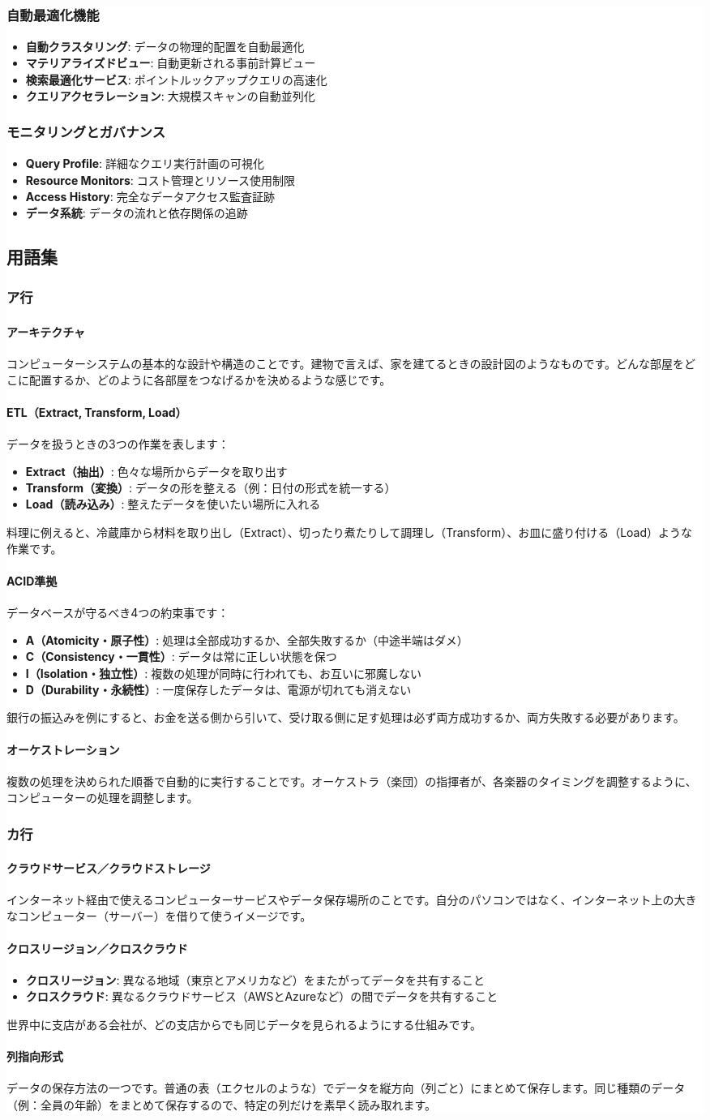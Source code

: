### 自動最適化機能
- **自動クラスタリング**: データの物理的配置を自動最適化
- **マテリアライズドビュー**: 自動更新される事前計算ビュー
- **検索最適化サービス**: ポイントルックアップクエリの高速化
- **クエリアクセラレーション**: 大規模スキャンの自動並列化

### モニタリングとガバナンス
- **Query Profile**: 詳細なクエリ実行計画の可視化
- **Resource Monitors**: コスト管理とリソース使用制限
- **Access History**: 完全なデータアクセス監査証跡
- **データ系統**: データの流れと依存関係の追跡

## 用語集

### ア行

#### アーキテクチャ
コンピューターシステムの基本的な設計や構造のことです。建物で言えば、家を建てるときの設計図のようなものです。どんな部屋をどこに配置するか、どのように各部屋をつなげるかを決めるような感じです。

#### ETL（Extract, Transform, Load）
データを扱うときの3つの作業を表します：
- **Extract（抽出）**: 色々な場所からデータを取り出す
- **Transform（変換）**: データの形を整える（例：日付の形式を統一する）
- **Load（読み込み）**: 整えたデータを使いたい場所に入れる

料理に例えると、冷蔵庫から材料を取り出し（Extract）、切ったり煮たりして調理し（Transform）、お皿に盛り付ける（Load）ような作業です。

#### ACID準拠
データベースが守るべき4つの約束事です：
- **A（Atomicity・原子性）**: 処理は全部成功するか、全部失敗するか（中途半端はダメ）
- **C（Consistency・一貫性）**: データは常に正しい状態を保つ
- **I（Isolation・独立性）**: 複数の処理が同時に行われても、お互いに邪魔しない
- **D（Durability・永続性）**: 一度保存したデータは、電源が切れても消えない

銀行の振込みを例にすると、お金を送る側から引いて、受け取る側に足す処理は必ず両方成功するか、両方失敗する必要があります。

#### オーケストレーション
複数の処理を決められた順番で自動的に実行することです。オーケストラ（楽団）の指揮者が、各楽器のタイミングを調整するように、コンピューターの処理を調整します。

### カ行

#### クラウドサービス／クラウドストレージ
インターネット経由で使えるコンピューターサービスやデータ保存場所のことです。自分のパソコンではなく、インターネット上の大きなコンピューター（サーバー）を借りて使うイメージです。

#### クロスリージョン／クロスクラウド
- **クロスリージョン**: 異なる地域（東京とアメリカなど）をまたがってデータを共有すること
- **クロスクラウド**: 異なるクラウドサービス（AWSとAzureなど）の間でデータを共有すること

世界中に支店がある会社が、どの支店からでも同じデータを見られるようにする仕組みです。

#### 列指向形式
データの保存方法の一つです。普通の表（エクセルのような）でデータを縦方向（列ごと）にまとめて保存します。同じ種類のデータ（例：全員の年齢）をまとめて保存するので、特定の列だけを素早く読み取れます。
